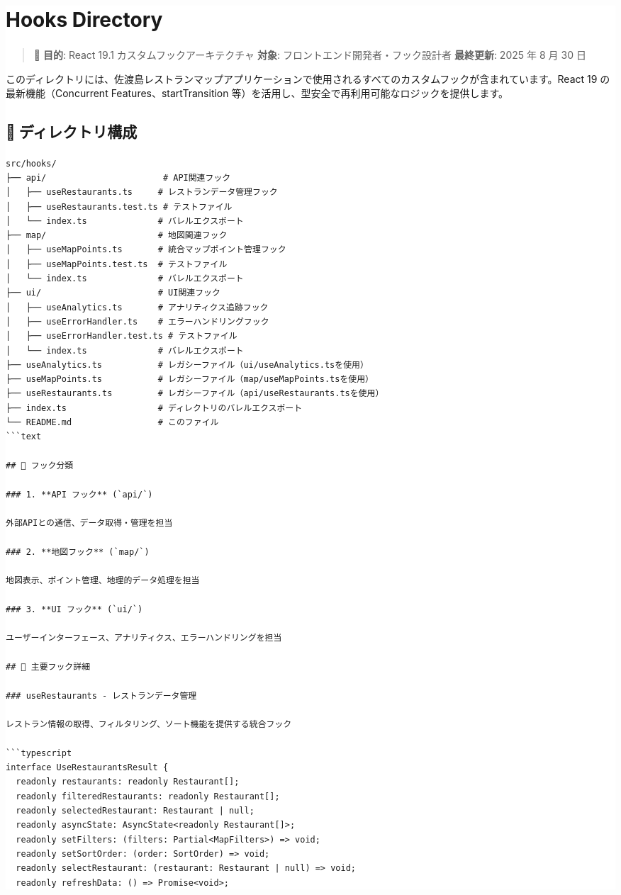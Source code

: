 # Hooks Directory

> 🎯 **目的**: React 19.1 カスタムフックアーキテクチャ
> **対象**: フロントエンド開発者・フック設計者
> **最終更新**: 2025 年 8 月 30 日

このディレクトリには、佐渡島レストランマップアプリケーションで使用されるすべてのカスタムフックが含まれています。React 19 の最新機能（Concurrent Features、startTransition 等）を活用し、型安全で再利用可能なロジックを提供します。

## 📁 ディレクトリ構成

````text
src/hooks/
├── api/                       # API関連フック
│   ├── useRestaurants.ts     # レストランデータ管理フック
│   ├── useRestaurants.test.ts # テストファイル
│   └── index.ts              # バレルエクスポート
├── map/                      # 地図関連フック
│   ├── useMapPoints.ts       # 統合マップポイント管理フック
│   ├── useMapPoints.test.ts  # テストファイル
│   └── index.ts              # バレルエクスポート
├── ui/                       # UI関連フック
│   ├── useAnalytics.ts       # アナリティクス追跡フック
│   ├── useErrorHandler.ts    # エラーハンドリングフック
│   ├── useErrorHandler.test.ts # テストファイル
│   └── index.ts              # バレルエクスポート
├── useAnalytics.ts           # レガシーファイル（ui/useAnalytics.tsを使用）
├── useMapPoints.ts           # レガシーファイル（map/useMapPoints.tsを使用）
├── useRestaurants.ts         # レガシーファイル（api/useRestaurants.tsを使用）
├── index.ts                  # ディレクトリのバレルエクスポート
└── README.md                 # このファイル
```text

## 🎯 フック分類

### 1. **API フック** (`api/`)

外部APIとの通信、データ取得・管理を担当

### 2. **地図フック** (`map/`)

地図表示、ポイント管理、地理的データ処理を担当

### 3. **UI フック** (`ui/`)

ユーザーインターフェース、アナリティクス、エラーハンドリングを担当

## 🔧 主要フック詳細

### useRestaurants - レストランデータ管理

レストラン情報の取得、フィルタリング、ソート機能を提供する統合フック

```typescript
interface UseRestaurantsResult {
  readonly restaurants: readonly Restaurant[];
  readonly filteredRestaurants: readonly Restaurant[];
  readonly selectedRestaurant: Restaurant | null;
  readonly asyncState: AsyncState<readonly Restaurant[]>;
  readonly setFilters: (filters: Partial<MapFilters>) => void;
  readonly setSortOrder: (order: SortOrder) => void;
  readonly selectRestaurant: (restaurant: Restaurant | null) => void;
  readonly refreshData: () => Promise<void>;
````
